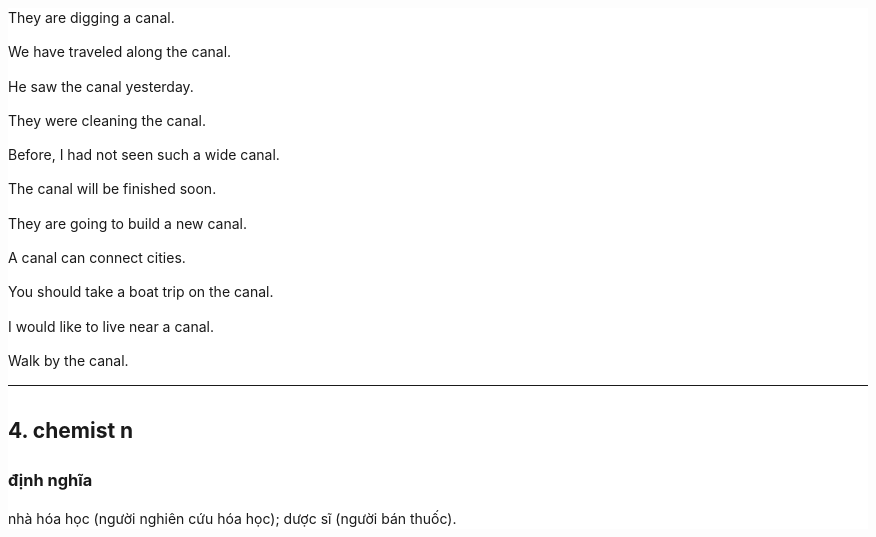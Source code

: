 They are digging a canal.

We have traveled along the canal.

He saw the canal yesterday.

They were cleaning the canal.

Before, I had not seen such a wide canal.

The canal will be finished soon.

They are going to build a new canal.

A canal can connect cities.

You should take a boat trip on the canal.

I would like to live near a canal.

Walk by the canal.

------------

## 4. chemist n
### định nghĩa
nhà hóa học (người nghiên cứu hóa học); dược sĩ (người bán thuốc).